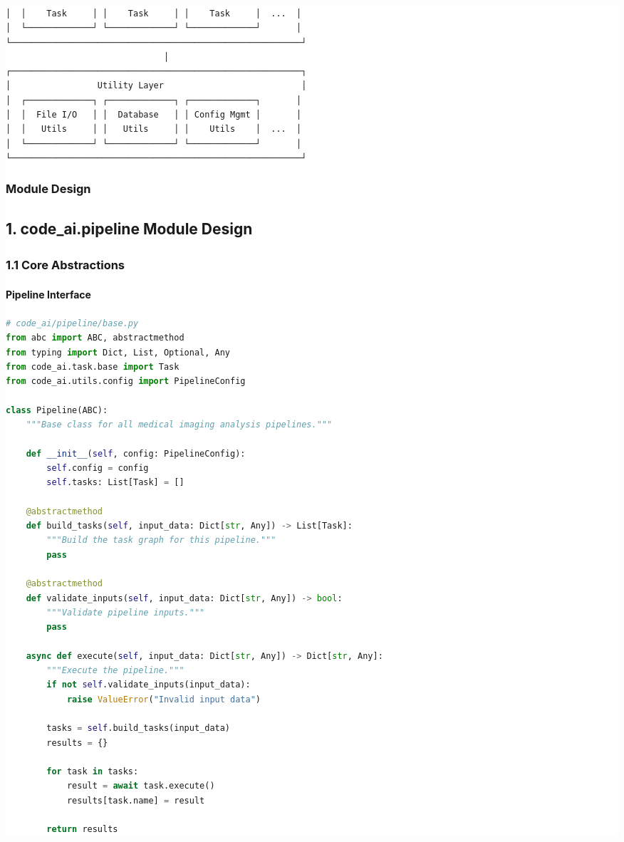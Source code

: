 ```
│  │    Task     │ │    Task     │ │    Task     │  ...  │
│  └─────────────┘ └─────────────┘ └─────────────┘       │
└─────────────────────────────────────────────────────────┘
                               │
┌─────────────────────────────────────────────────────────┐
│                 Utility Layer                           │
│  ┌─────────────┐ ┌─────────────┐ ┌─────────────┐       │
│  │  File I/O   │ │  Database   │ │ Config Mgmt │       │
│  │   Utils     │ │   Utils     │ │    Utils    │  ...  │
│  └─────────────┘ └─────────────┘ └─────────────┘       │
└─────────────────────────────────────────────────────────┘
```

### Module Design

## 1. code_ai.pipeline Module Design

### 1.1 Core Abstractions

#### Pipeline Interface
```python
# code_ai/pipeline/base.py
from abc import ABC, abstractmethod
from typing import Dict, List, Optional, Any
from code_ai.task.base import Task
from code_ai.utils.config import PipelineConfig

class Pipeline(ABC):
    """Base class for all medical imaging analysis pipelines."""
    
    def __init__(self, config: PipelineConfig):
        self.config = config
        self.tasks: List[Task] = []
        
    @abstractmethod
    def build_tasks(self, input_data: Dict[str, Any]) -> List[Task]:
        """Build the task graph for this pipeline."""
        pass
        
    @abstractmethod
    def validate_inputs(self, input_data: Dict[str, Any]) -> bool:
        """Validate pipeline inputs."""
        pass
        
    async def execute(self, input_data: Dict[str, Any]) -> Dict[str, Any]:
        """Execute the pipeline."""
        if not self.validate_inputs(input_data):
            raise ValueError("Invalid input data")
            
        tasks = self.build_tasks(input_data)
        results = {}
        
        for task in tasks:
            result = await task.execute()
            results[task.name] = result
            
        return results
```
